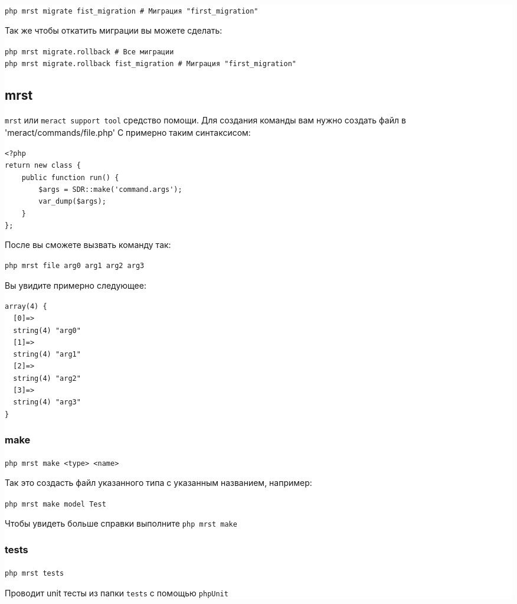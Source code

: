 ```
php mrst migrate fist_migration # Миграция "first_migration"
```
Так же чтобы откатить миграции вы можете сделать:
```
php mrst migrate.rollback # Все миграции
php mrst migrate.rollback fist_migration # Миграция "first_migration"
```

## mrst
`mrst` или `meract support tool` средство помощи.
Для создания команды вам нужно создать файл в 'meract/commands/file.php'
С примерно таким синтаксисом:
```
<?php
return new class {
	public function run() {
        $args = SDR::make('command.args');
		var_dump($args);
	}
};
```
После вы сможете вызвать команду так:
```
php mrst file arg0 arg1 arg2 arg3
```
Вы увидите примерно следующее:
```
array(4) {
  [0]=>
  string(4) "arg0"
  [1]=>
  string(4) "arg1"
  [2]=>
  string(4) "arg2"
  [3]=>
  string(4) "arg3"
}
```

### make
```
php mrst make <type> <name>
```
Так это создасть файл указанного типа с указанным названием, например:
```
php mrst make model Test
```
Чтобы увидеть больше справки выполните `php mrst make`

### tests
```
php mrst tests
```
Проводит unit тесты из папки `tests` с помощью `phpUnit`
